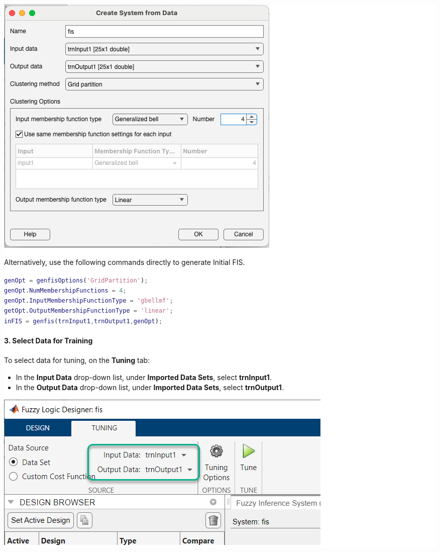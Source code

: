 ![image](pics/anfis-app-create-system.png)

Alternatively, use the following commands directly to generate Initial FIS.

```matlab
genOpt = genfisOptions('GridPartition');
genOpt.NumMembershipFunctions = 4;
genOpt.InputMembershipFunctionType = 'gbellmf';
getOpt.OutputMembershipFunctionType = 'linear';
inFIS = genfis(trnInput1,trnOutput1,genOpt);
```

#### 3. Select Data for Training

To select data for tuning, on the **Tuning** tab:

- In the **Input Data** drop-down list, under **Imported Data Sets**, select **trnInput1**.
- In the **Output Data** drop-down list, under **Imported Data Sets**, select **trnOutput1**.

![image](pics/anfis-app-select-data.png)
